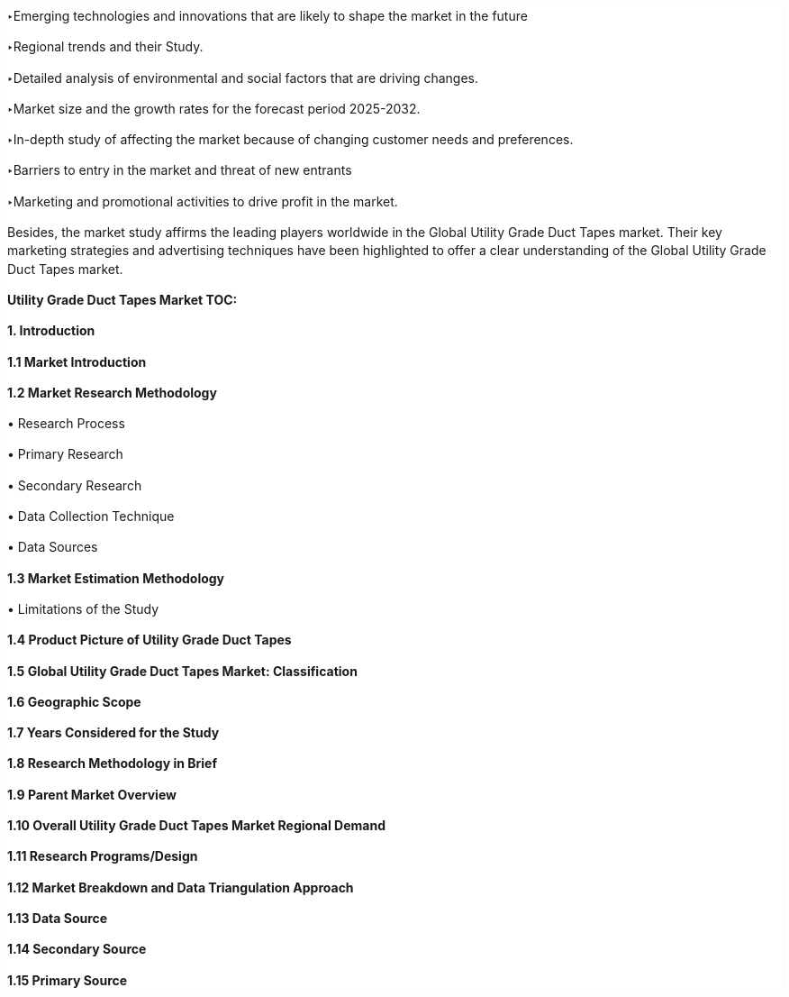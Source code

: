 <strong>‣</strong>Emerging technologies and innovations that are likely to shape the market in the future

<strong>‣</strong>Regional trends and their Study.

<strong>‣</strong>Detailed analysis of environmental and social factors that are driving changes.

<strong>‣</strong>Market size and the growth rates for the forecast period 2025-2032.

<strong>‣</strong>In-depth study of affecting the market because of changing customer needs and preferences.

<strong>‣</strong>Barriers to entry in the market and threat of new entrants

<strong>‣</strong>Marketing and promotional activities to drive profit in the market.

Besides, the market study affirms the leading players worldwide in the Global Utility Grade Duct Tapes market. Their key marketing strategies and advertising techniques have been highlighted to offer a clear understanding of the Global Utility Grade Duct Tapes market.

<strong>Utility Grade Duct Tapes Market TOC:</strong>

<strong>1. Introduction</strong>

<strong>1.1 Market Introduction</strong>

<strong>1.2 Market Research Methodology</strong>

• Research Process

• Primary Research

• Secondary Research

• Data Collection Technique

• Data Sources

<strong>1.3 Market Estimation Methodology</strong>

• Limitations of the Study

<strong>1.4 Product Picture of Utility Grade Duct Tapes</strong>

<strong>1.5 Global Utility Grade Duct Tapes Market: Classification</strong>

<strong>1.6 Geographic Scope</strong>

<strong>1.7 Years Considered for the Study</strong>

<strong>1.8 Research Methodology in Brief</strong>

<strong>1.9 Parent Market Overview</strong>

<strong>1.10 Overall Utility Grade Duct Tapes Market Regional Demand</strong>

<strong>1.11 Research Programs/Design</strong>

<strong>1.12 Market Breakdown and Data Triangulation Approach</strong>

<strong>1.13 Data Source</strong>

<strong>1.14 Secondary Source</strong>

<strong>1.15 Primary Source</strong>
